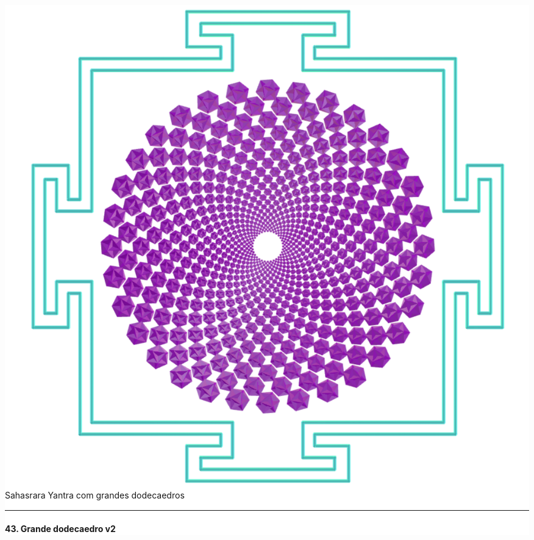 <a href="../vr/model21.htm" target="_blank" title="modelo 3D" class="fotoB"><img src="../ar/41A.png" class="foto" alt="Sahasrara Yantra com grandes dodecaedros"></a>
 <br>Sahasrara Yantra com grandes dodecaedros
 <br>
<hr>
<h4>43. Grande dodecaedro v2</h4>